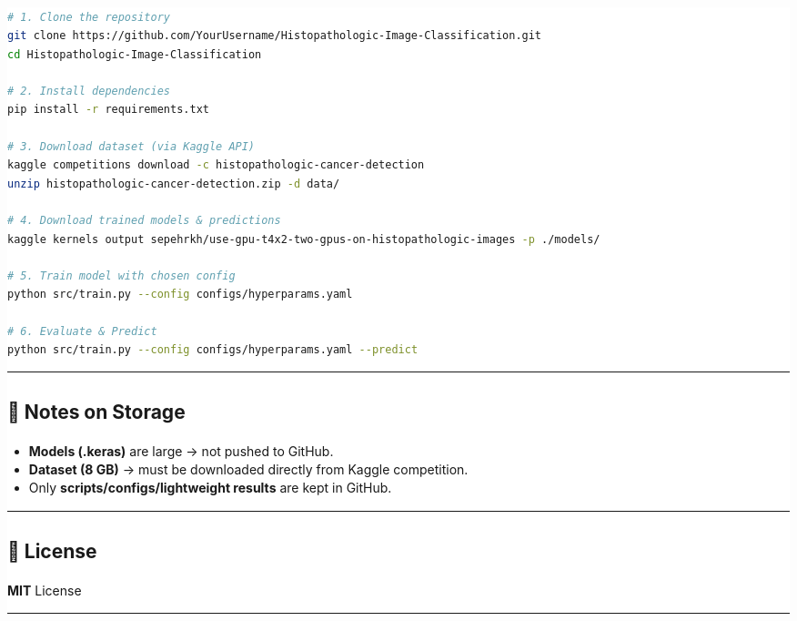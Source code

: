 ```bash
# 1. Clone the repository
git clone https://github.com/YourUsername/Histopathologic-Image-Classification.git
cd Histopathologic-Image-Classification

# 2. Install dependencies
pip install -r requirements.txt

# 3. Download dataset (via Kaggle API)
kaggle competitions download -c histopathologic-cancer-detection
unzip histopathologic-cancer-detection.zip -d data/

# 4. Download trained models & predictions
kaggle kernels output sepehrkh/use-gpu-t4x2-two-gpus-on-histopathologic-images -p ./models/

# 5. Train model with chosen config
python src/train.py --config configs/hyperparams.yaml

# 6. Evaluate & Predict
python src/train.py --config configs/hyperparams.yaml --predict
```

---

## 💽 Notes on Storage

* **Models (.keras)** are large → not pushed to GitHub.
* **Dataset (8 GB)** → must be downloaded directly from Kaggle competition.
* Only **scripts/configs/lightweight results** are kept in GitHub.

---

## 📜 License

**MIT** License

---
